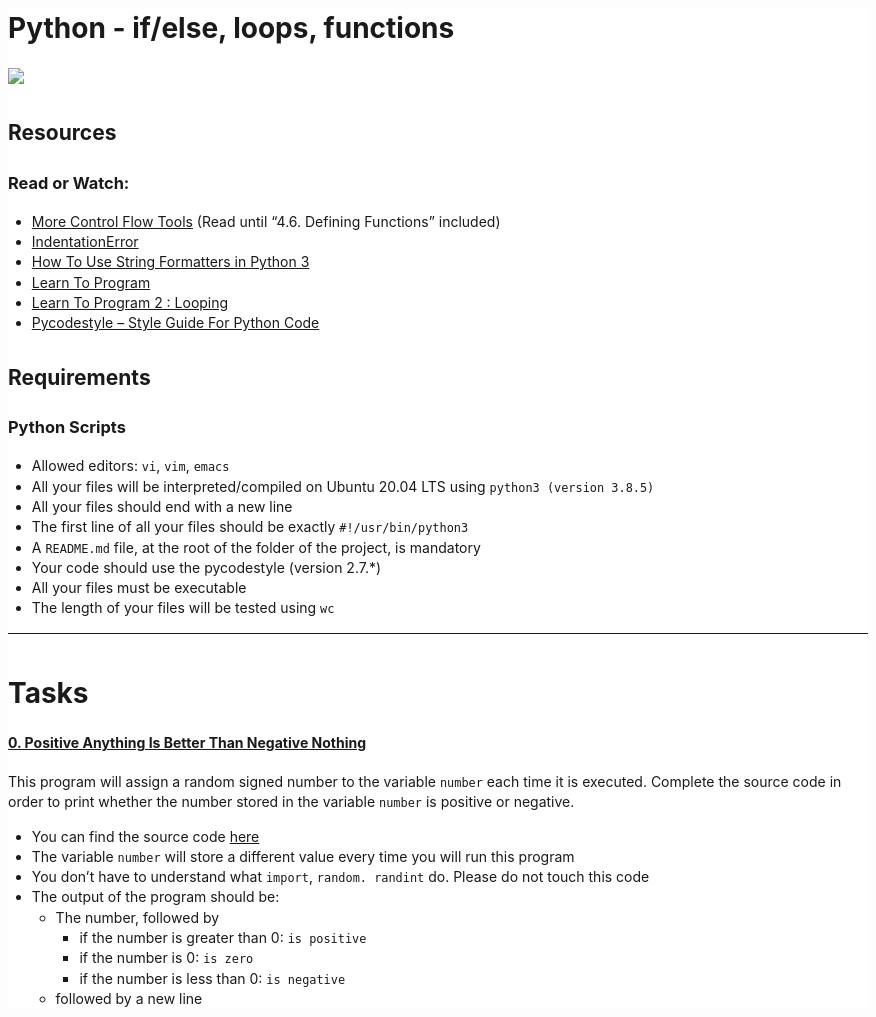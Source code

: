 # Python - if/else, loops, functions

<img src="https://files.realpython.com/media/Conditional-Statements-in-Python_Watermarked.b6b7d30ff62b.jpg" width="100%">

## Resources
### Read or Watch:
- [More Control Flow Tools](https://docs.python.org/3/tutorial/controlflow.html) (Read until “4.6. Defining Functions” included)
- [IndentationError](https://www.youtube.com/watch?v=1QXOd2ZQs-Q)
- [How To Use String Formatters in Python 3](https://www.digitalocean.com/community/tutorials/how-to-use-string-formatters-in-python-3)
- [Learn To Program](https://www.youtube.com/playlist?list=PLGLfVvz_LVvTn3cK5e6LjhgGiSeVlIRwt)
- [Learn To Program 2 : Looping](https://www.youtube.com/watch?v=swQEbZ6ez1I&list=PLGLfVvz_LVvTn3cK5e6LjhgGiSeVlIRwt&index=2)
- [Pycodestyle – Style Guide For Python Code](https://pypi.org/project/pycodestyle/)

## Requirements
### Python Scripts
- Allowed editors: `vi`, `vim`, `emacs`
- All your files will be interpreted/compiled on Ubuntu 20.04 LTS using `python3 (version 3.8.5)`
- All your files should end with a new line
- The first line of all your files should be exactly `#!/usr/bin/python3`
- A `README.md` file, at the root of the folder of the project, is mandatory
- Your code should use the pycodestyle (version 2.7.*)
- All your files must be executable
- The length of your files will be tested using `wc`

-----------------------

# Tasks

#### [0. Positive Anything Is Better Than Negative Nothing](https://github.com/MathieuMorel62/holbertonschool-higher_level_programming/blob/main/python-if_else_loops_functions/0-positive_or_negative.py)
This program will assign a random signed number to the variable `number` each time it is executed. Complete the source code in order to print whether the number stored in the variable `number` is positive or negative.

- You can find the source code [here](https://github.com/hs-hq/0x01.py/blob/main/0-positive_or_negative_py)
- The variable `number` will store a different value every time you will run this program
- You don’t have to understand what `import`, `random. randint` do. Please do not touch this code
- The output of the program should be:
  - The number, followed by
    - if the number is greater than 0: `is positive`
    - if the number is 0: `is zero`
    - if the number is less than 0: `is negative`
  - followed by a new line
